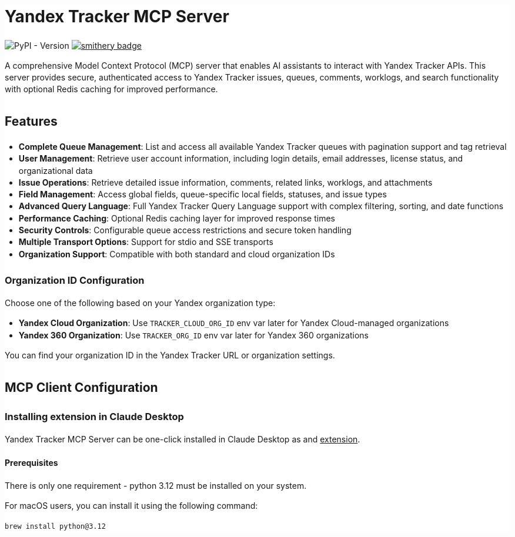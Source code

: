 # Yandex Tracker MCP Server

![PyPI - Version](https://img.shields.io/pypi/v/yandex-tracker-mcp)
[![smithery badge](https://smithery.ai/badge/@aikts/yandex-tracker-mcp)](https://smithery.ai/server/@aikts/yandex-tracker-mcp)

A comprehensive Model Context Protocol (MCP) server that enables AI assistants to interact with Yandex Tracker APIs. This server provides secure, authenticated access to Yandex Tracker issues, queues, comments, worklogs, and search functionality with optional Redis caching for improved performance.

## Features

- **Complete Queue Management**: List and access all available Yandex Tracker queues with pagination support and tag retrieval
- **User Management**: Retrieve user account information, including login details, email addresses, license status, and organizational data
- **Issue Operations**: Retrieve detailed issue information, comments, related links, worklogs, and attachments
- **Field Management**: Access global fields, queue-specific local fields, statuses, and issue types
- **Advanced Query Language**: Full Yandex Tracker Query Language support with complex filtering, sorting, and date functions
- **Performance Caching**: Optional Redis caching layer for improved response times
- **Security Controls**: Configurable queue access restrictions and secure token handling
- **Multiple Transport Options**: Support for stdio and SSE transports
- **Organization Support**: Compatible with both standard and cloud organization IDs

### Organization ID Configuration

Choose one of the following based on your Yandex organization type:

- **Yandex Cloud Organization**: Use `TRACKER_CLOUD_ORG_ID` env var later for Yandex Cloud-managed organizations
- **Yandex 360 Organization**: Use `TRACKER_ORG_ID` env var later for Yandex 360 organizations

You can find your organization ID in the Yandex Tracker URL or organization settings.


## MCP Client Configuration

### Installing extension in Claude Desktop

Yandex Tracker MCP Server can be one-click installed in Claude Desktop as and [extension](https://www.anthropic.com/engineering/desktop-extensions).

#### Prerequisites
There is only one requirement - python 3.12 must be installed on your system.

For macOS users, you can install it using the following command:

```bash
brew install python@3.12
```
